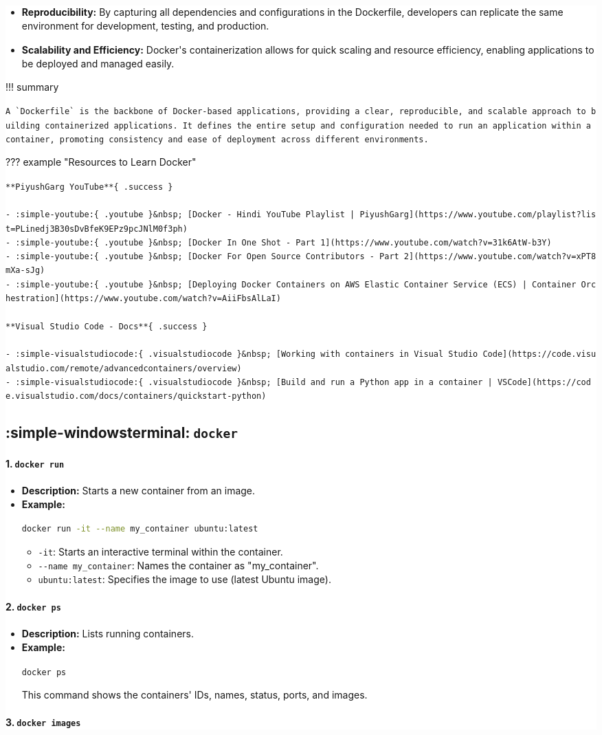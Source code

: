 - **Reproducibility:** By capturing all dependencies and configurations in the Dockerfile, developers can replicate the same environment for development, testing, and production.

- **Scalability and Efficiency:** Docker's containerization allows for quick scaling and resource efficiency, enabling applications to be deployed and managed easily.

!!! summary

    A `Dockerfile` is the backbone of Docker-based applications, providing a clear, reproducible, and scalable approach to building containerized applications. It defines the entire setup and configuration needed to run an application within a container, promoting consistency and ease of deployment across different environments.

??? example "Resources to Learn Docker"

    **PiyushGarg YouTube**{ .success }

    - :simple-youtube:{ .youtube }&nbsp; [Docker - Hindi YouTube Playlist | PiyushGarg](https://www.youtube.com/playlist?list=PLinedj3B30sDvBfeK9EPz9pcJNlM0f3ph)
    - :simple-youtube:{ .youtube }&nbsp; [Docker In One Shot - Part 1](https://www.youtube.com/watch?v=31k6AtW-b3Y)
    - :simple-youtube:{ .youtube }&nbsp; [Docker For Open Source Contributors - Part 2](https://www.youtube.com/watch?v=xPT8mXa-sJg)
    - :simple-youtube:{ .youtube }&nbsp; [Deploying Docker Containers on AWS Elastic Container Service (ECS) | Container Orchestration](https://www.youtube.com/watch?v=AiiFbsAlLaI)

    **Visual Studio Code - Docs**{ .success }

    - :simple-visualstudiocode:{ .visualstudiocode }&nbsp; [Working with containers in Visual Studio Code](https://code.visualstudio.com/remote/advancedcontainers/overview)
    - :simple-visualstudiocode:{ .visualstudiocode }&nbsp; [Build and run a Python app in a container | VSCode](https://code.visualstudio.com/docs/containers/quickstart-python)

## :simple-windowsterminal: `docker`

#### 1. `docker run`

- **Description:** Starts a new container from an image.
- **Example:**
  ```bash
  docker run -it --name my_container ubuntu:latest
  ```
  - `-it`: Starts an interactive terminal within the container.
  - `--name my_container`: Names the container as "my_container".
  - `ubuntu:latest`: Specifies the image to use (latest Ubuntu image).

#### 2. `docker ps`

- **Description:** Lists running containers.
- **Example:**
  ```bash
  docker ps
  ```
  This command shows the containers' IDs, names, status, ports, and images.

#### 3. `docker images`
